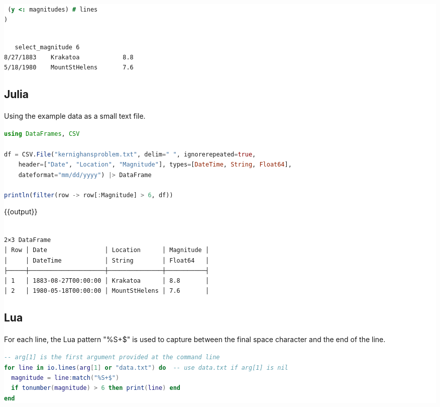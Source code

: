 ```J
 (y <: magnitudes) # lines
)

```



```txt

   select_magnitude 6
8/27/1883    Krakatoa            8.8
5/18/1980    MountStHelens       7.6

```



## Julia

Using the example data as a small text file.

```julia
using DataFrames, CSV

df = CSV.File("kernighansproblem.txt", delim=" ", ignorerepeated=true,
    header=["Date", "Location", "Magnitude"], types=[DateTime, String, Float64],
    dateformat="mm/dd/yyyy") |> DataFrame

println(filter(row -> row[:Magnitude] > 6, df))

```
 {{output}}
```txt

2×3 DataFrame
│ Row │ Date                │ Location      │ Magnitude │
│     │ DateTime            │ String        │ Float64   │
├─────┼─────────────────────┼───────────────┼───────────┤
│ 1   │ 1883-08-27T00:00:00 │ Krakatoa      │ 8.8       │
│ 2   │ 1980-05-18T00:00:00 │ MountStHelens │ 7.6       │

```



## Lua

For each line, the Lua pattern "%S+$" is used to capture between the final space character and the end of the line.

```lua
-- arg[1] is the first argument provided at the command line
for line in io.lines(arg[1] or "data.txt") do  -- use data.txt if arg[1] is nil
  magnitude = line:match("%S+$")
  if tonumber(magnitude) > 6 then print(line) end
end
```
